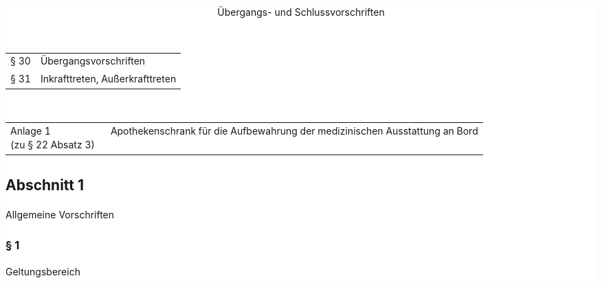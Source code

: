 <div class="S2" style="text-align:center;">

Übergangs- und Schlussvorschriften

</div>

<div class="jurAbsatz">

 

</div>

|      |                                 |
| :--- | :------------------------------ |
| § 30 | Übergangsvorschriften           |
| § 31 | Inkrafttreten, Außerkrafttreten |

<div class="jurAbsatz">

 

</div>

<table>
<colgroup>
<col style="width: 21%" />
<col style="width: 79%" />
</colgroup>
<tbody>
<tr class="odd">
<td style="text-align: left;">Anlage 1<br />
(zu § 22 Absatz 3)</td>
<td style="text-align: left;">Apothekenschrank für die Aufbewahrung der medizinischen Ausstattung an Bord</td>
</tr>
</tbody>
</table>

</div>

</div>

</div>

</div>

<span id="BJNR145300019BJNG000100000.html"></span>

## Abschnitt 1  
Allgemeine Vorschriften

<span id="BJNR145300019BJNE000300000.html"></span>

### § 1  
Geltungsbereich

<div>
